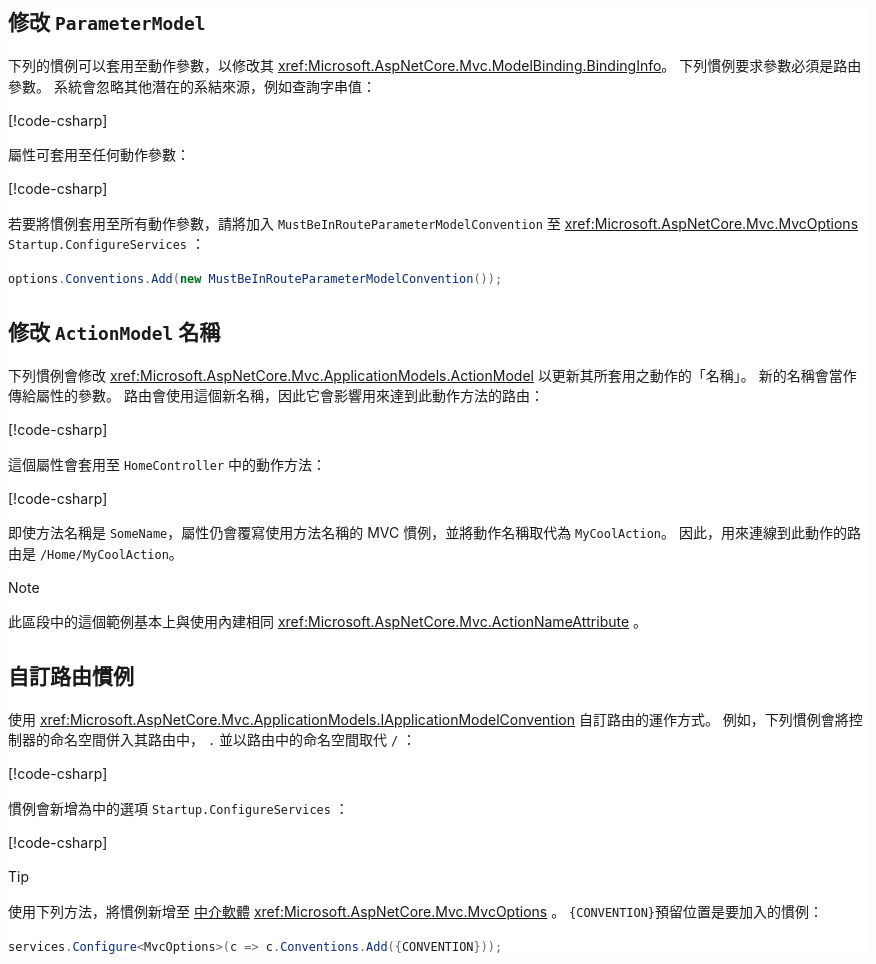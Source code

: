 ## <a name="modify-the-parametermodel"></a>修改 `ParameterModel`

下列的慣例可以套用至動作參數，以修改其 <xref:Microsoft.AspNetCore.Mvc.ModelBinding.BindingInfo>。 下列慣例要求參數必須是路由參數。 系統會忽略其他潛在的系結來源，例如查詢字串值：

[!code-csharp[](./application-model/sample/src/AppModelSample/Conventions/MustBeInRouteParameterModelConvention.cs)]

屬性可套用至任何動作參數：

[!code-csharp[](./application-model/sample/src/AppModelSample/Controllers/ParameterModelController.cs?name=ParameterModelController&highlight=5)]

若要將慣例套用至所有動作參數，請將加入 `MustBeInRouteParameterModelConvention` 至 <xref:Microsoft.AspNetCore.Mvc.MvcOptions> `Startup.ConfigureServices` ：

```csharp
options.Conventions.Add(new MustBeInRouteParameterModelConvention());
```

## <a name="modify-the-actionmodel-name"></a>修改 `ActionModel` 名稱

下列慣例會修改 <xref:Microsoft.AspNetCore.Mvc.ApplicationModels.ActionModel> 以更新其所套用之動作的「名稱」。 新的名稱會當作傳給屬性的參數。 路由會使用這個新名稱，因此它會影響用來達到此動作方法的路由：

[!code-csharp[](./application-model/sample/src/AppModelSample/Conventions/CustomActionNameAttribute.cs)]

這個屬性會套用至 `HomeController` 中的動作方法：

[!code-csharp[](./application-model/sample/src/AppModelSample/Controllers/HomeController.cs?name=ActionModelConvention&highlight=2)]

即使方法名稱是 `SomeName`，屬性仍會覆寫使用方法名稱的 MVC 慣例，並將動作名稱取代為 `MyCoolAction`。 因此，用來連線到此動作的路由是 `/Home/MyCoolAction`。

> [!NOTE]
> 此區段中的這個範例基本上與使用內建相同 <xref:Microsoft.AspNetCore.Mvc.ActionNameAttribute> 。

## <a name="custom-routing-convention"></a>自訂路由慣例

使用 <xref:Microsoft.AspNetCore.Mvc.ApplicationModels.IApplicationModelConvention> 自訂路由的運作方式。 例如，下列慣例會將控制器的命名空間併入其路由中， `.` 並以路由中的命名空間取代 `/` ：

[!code-csharp[](./application-model/sample/src/AppModelSample/Conventions/NamespaceRoutingConvention.cs)]

慣例會新增為中的選項 `Startup.ConfigureServices` ：

[!code-csharp[](./application-model/sample/src/AppModelSample/Startup.cs?name=ConfigureServices&highlight=6)]

> [!TIP]
> 使用下列方法，將慣例新增至 [中介軟體](xref:fundamentals/middleware/index) <xref:Microsoft.AspNetCore.Mvc.MvcOptions> 。 `{CONVENTION}`預留位置是要加入的慣例：
>
> ```csharp
> services.Configure<MvcOptions>(c => c.Conventions.Add({CONVENTION}));
> ```
